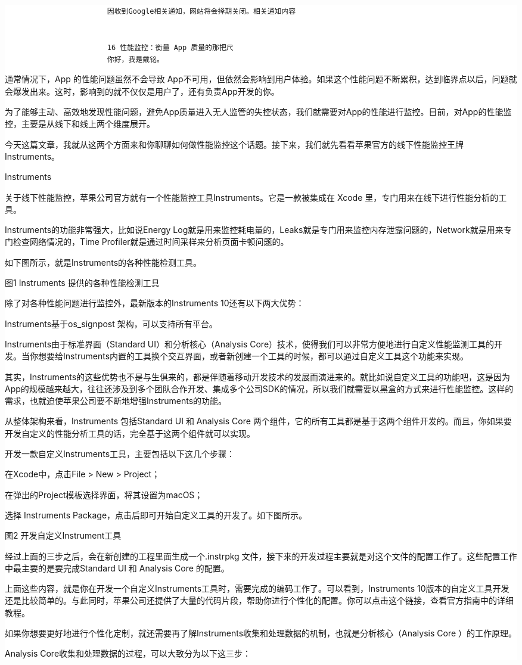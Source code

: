 
                            
                            因收到Google相关通知，网站将会择期关闭。相关通知内容
                            
                            
                            16 性能监控：衡量 App 质量的那把尺
                            你好，我是戴铭。

通常情况下，App 的性能问题虽然不会导致 App不可用，但依然会影响到用户体验。如果这个性能问题不断累积，达到临界点以后，问题就会爆发出来。这时，影响到的就不仅仅是用户了，还有负责App开发的你。

为了能够主动、高效地发现性能问题，避免App质量进入无人监管的失控状态，我们就需要对App的性能进行监控。目前，对App的性能监控，主要是从线下和线上两个维度展开。

今天这篇文章，我就从这两个方面来和你聊聊如何做性能监控这个话题。接下来，我们就先看看苹果官方的线下性能监控王牌 Instruments。

Instruments

关于线下性能监控，苹果公司官方就有一个性能监控工具Instruments。它是一款被集成在 Xcode 里，专门用来在线下进行性能分析的工具。

Instruments的功能非常强大，比如说Energy Log就是用来监控耗电量的，Leaks就是专门用来监控内存泄露问题的，Network就是用来专门检查网络情况的，Time Profiler就是通过时间采样来分析页面卡顿问题的。

如下图所示，就是Instruments的各种性能检测工具。



图1 Instruments 提供的各种性能检测工具

除了对各种性能问题进行监控外，最新版本的Instruments 10还有以下两大优势：


Instruments基于os_signpost 架构，可以支持所有平台。

Instruments由于标准界面（Standard UI）和分析核心（Analysis Core）技术，使得我们可以非常方便地进行自定义性能监测工具的开发。当你想要给Instruments内置的工具换个交互界面，或者新创建一个工具的时候，都可以通过自定义工具这个功能来实现。


其实，Instruments的这些优势也不是与生俱来的，都是伴随着移动开发技术的发展而演进来的。就比如说自定义工具的功能吧，这是因为App的规模越来越大，往往还涉及到多个团队合作开发、集成多个公司SDK的情况，所以我们就需要以黑盒的方式来进行性能监控。这样的需求，也就迫使苹果公司要不断地增强Instruments的功能。

从整体架构来看，Instruments 包括Standard UI 和 Analysis Core 两个组件，它的所有工具都是基于这两个组件开发的。而且，你如果要开发自定义的性能分析工具的话，完全基于这两个组件就可以实现。

开发一款自定义Instruments工具，主要包括以下这几个步骤：


在Xcode中，点击File > New > Project；

在弹出的Project模板选择界面，将其设置为macOS；

选择 Instruments Package，点击后即可开始自定义工具的开发了。如下图所示。




图2 开发自定义Instrument工具

经过上面的三步之后，会在新创建的工程里面生成一个.instrpkg 文件，接下来的开发过程主要就是对这个文件的配置工作了。这些配置工作中最主要的是要完成Standard UI 和 Analysis Core 的配置。

上面这些内容，就是你在开发一个自定义Instruments工具时，需要完成的编码工作了。可以看到，Instruments 10版本的自定义工具开发还是比较简单的。与此同时，苹果公司还提供了大量的代码片段，帮助你进行个性化的配置。你可以点击这个链接，查看官方指南中的详细教程。

如果你想要更好地进行个性化定制，就还需要再了解Instruments收集和处理数据的机制，也就是分析核心（Analysis Core ）的工作原理。

Analysis Core收集和处理数据的过程，可以大致分为以下这三步：

